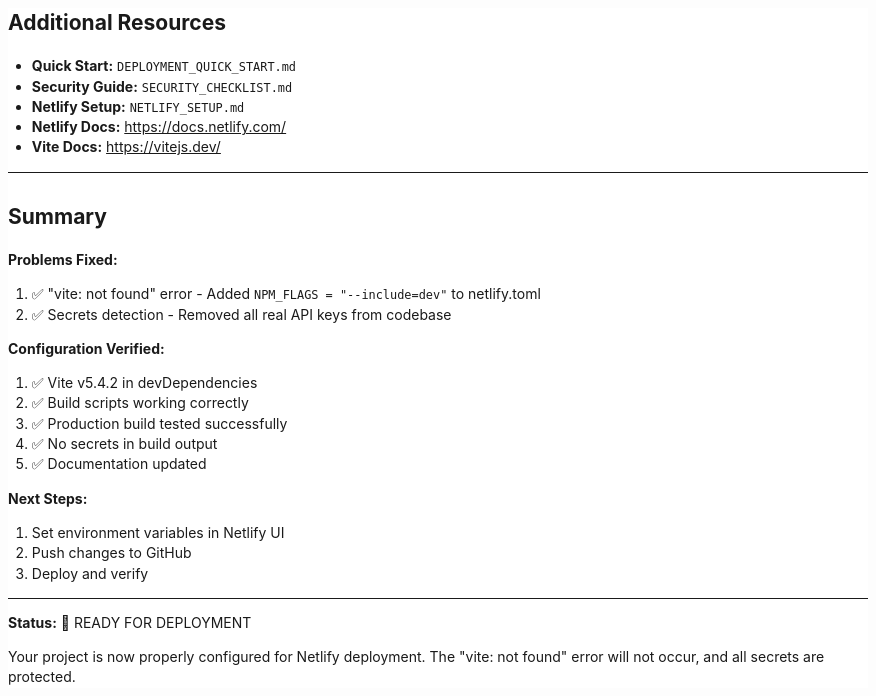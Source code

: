 
## Additional Resources

- **Quick Start:** `DEPLOYMENT_QUICK_START.md`
- **Security Guide:** `SECURITY_CHECKLIST.md`
- **Netlify Setup:** `NETLIFY_SETUP.md`
- **Netlify Docs:** https://docs.netlify.com/
- **Vite Docs:** https://vitejs.dev/

---

## Summary

**Problems Fixed:**
1. ✅ "vite: not found" error - Added `NPM_FLAGS = "--include=dev"` to netlify.toml
2. ✅ Secrets detection - Removed all real API keys from codebase

**Configuration Verified:**
1. ✅ Vite v5.4.2 in devDependencies
2. ✅ Build scripts working correctly
3. ✅ Production build tested successfully
4. ✅ No secrets in build output
5. ✅ Documentation updated

**Next Steps:**
1. Set environment variables in Netlify UI
2. Push changes to GitHub
3. Deploy and verify

---

**Status:** 🎉 READY FOR DEPLOYMENT

Your project is now properly configured for Netlify deployment. The "vite: not found" error will not occur, and all secrets are protected.
